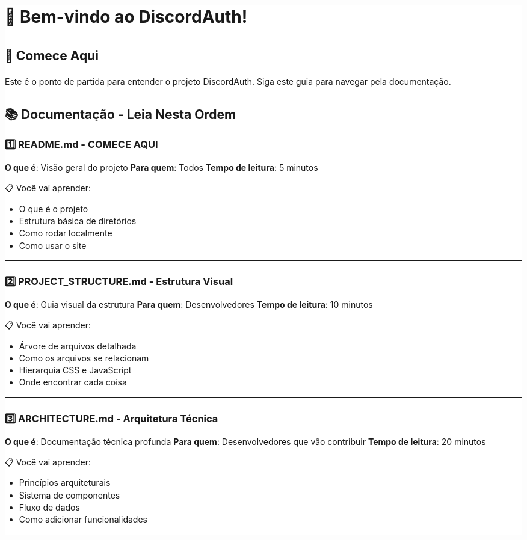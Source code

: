 # 🚀 Bem-vindo ao DiscordAuth!

## 👋 Comece Aqui

Este é o ponto de partida para entender o projeto DiscordAuth. Siga este guia para navegar pela documentação.

## 📚 Documentação - Leia Nesta Ordem

### 1️⃣ [README.md](README.md) - **COMECE AQUI**
**O que é**: Visão geral do projeto
**Para quem**: Todos
**Tempo de leitura**: 5 minutos

📋 Você vai aprender:
- O que é o projeto
- Estrutura básica de diretórios
- Como rodar localmente
- Como usar o site

---

### 2️⃣ [PROJECT_STRUCTURE.md](PROJECT_STRUCTURE.md) - **Estrutura Visual**
**O que é**: Guia visual da estrutura
**Para quem**: Desenvolvedores
**Tempo de leitura**: 10 minutos

📋 Você vai aprender:
- Árvore de arquivos detalhada
- Como os arquivos se relacionam
- Hierarquia CSS e JavaScript
- Onde encontrar cada coisa

---

### 3️⃣ [ARCHITECTURE.md](ARCHITECTURE.md) - **Arquitetura Técnica**
**O que é**: Documentação técnica profunda
**Para quem**: Desenvolvedores que vão contribuir
**Tempo de leitura**: 20 minutos

📋 Você vai aprender:
- Princípios arquiteturais
- Sistema de componentes
- Fluxo de dados
- Como adicionar funcionalidades

---
